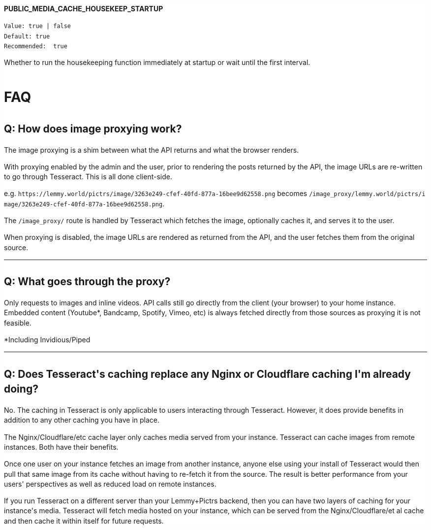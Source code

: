 **PUBLIC_MEDIA_CACHE_HOUSEKEEP_STARTUP**
```
Value: true | false
Default: true
Recommended:  true
```
Whether to run the housekeeping function immediately at startup or wait until the first interval.  


# FAQ
## Q: How does image proxying work?
The image proxying is a shim between what the API returns and what the browser renders.

With proxying enabled by the admin and the user, prior to rendering the posts returned by the API, the image URLs are re-written to go through Tesseract. This is all done client-side.

e.g.  `https://lemmy.world/pictrs/image/3263e249-cfef-40fd-877a-16bee9d62558.png` becomes `/image_proxy/lemmy.world/pictrs/image/3263e249-cfef-40fd-877a-16bee9d62558.png`.  

The `/image_proxy/` route is handled by Tesseract which fetches the image, optionally caches it, and serves it to the user.  

When proxying is disabled, the image URLs are rendered as returned from the API, and the user fetches them from the original source.

---

## Q:  What goes through the proxy?
Only requests to images and inline videos.  API calls still go directly from the client (your browser) to your home instance.  Embedded content (Youtube*, Bandcamp, Spotify, Vimeo, etc) is always fetched directly from those sources as proxying it is not feasible.


*Including Invidious/Piped

---

## Q: Does Tesseract's caching replace any Nginx or Cloudflare caching I'm already doing?
No.  The caching in Tesseract is only applicable to users interacting through Tesseract. However, it does provide benefits in addition to any other caching you have in place.

The Nginx/Cloudflare/etc cache layer only caches media served from your instance.  Tesseract can cache images from remote instances.  Both have their benefits.

Once one user on your instance fetches an image from another instance, anyone else using your install of Tesseract would then pull that same image from its cache without having to re-fetch it from the source.  The result is better performance from your users' perspectives as well as reduced load on remote instances.

If you run Tesseract on a different server than your Lemmy+Pictrs backend, then you can have two layers of caching for your instance's media.  Tesseract will fetch media hosted on your instance, which can be served from the Nginx/Cloudflare/et al cache and then cache it within itself for future requests.  
